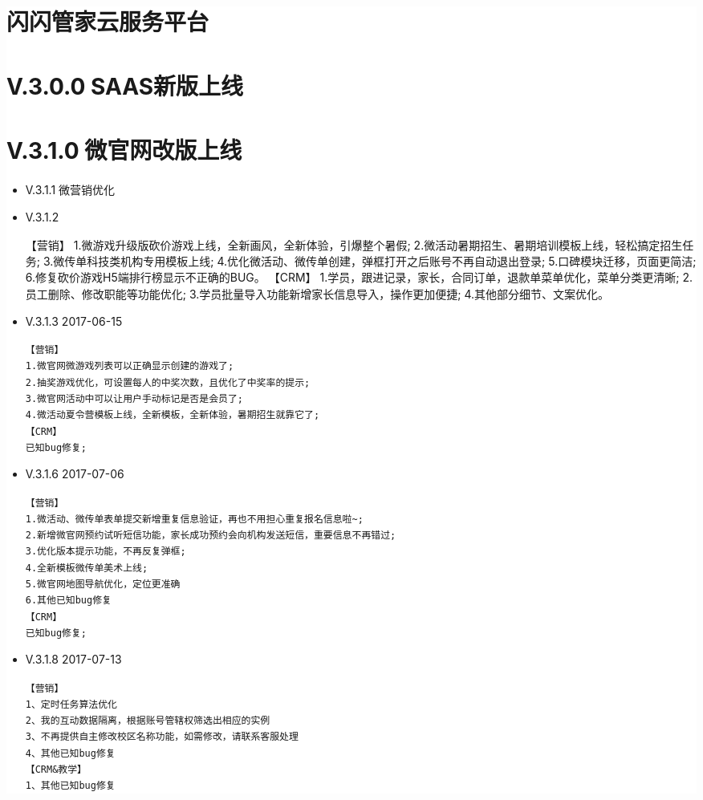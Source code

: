 # 闪闪管家云服务平台


V.3.0.0     SAAS新版上线
===============
V.3.1.0 微官网改版上线
===============
+    V.3.1.1 微营销优化

+    V.3.1.2 

        【营销】
        1.微游戏升级版砍价游戏上线，全新画风，全新体验，引爆整个暑假;
        2.微活动暑期招生、暑期培训模板上线，轻松搞定招生任务;
        3.微传单科技类机构专用模板上线;
        4.优化微活动、微传单创建，弹框打开之后账号不再自动退出登录;
        5.口碑模块迁移，页面更简洁;
        6.修复砍价游戏H5端排行榜显示不正确的BUG。
        【CRM】
        1.学员，跟进记录，家长，合同订单，退款单菜单优化，菜单分类更清晰;
        2.员工删除、修改职能等功能优化;
        3.学员批量导入功能新增家长信息导入，操作更加便捷;
        4.其他部分细节、文案优化。

+   V.3.1.3  2017-06-15 

        【营销】
        1.微官网微游戏列表可以正确显示创建的游戏了;
        2.抽奖游戏优化，可设置每人的中奖次数，且优化了中奖率的提示;
        3.微官网活动中可以让用户手动标记是否是会员了;
        4.微活动夏令营模板上线，全新模板，全新体验，暑期招生就靠它了;
        【CRM】
        已知bug修复;
        
+   V.3.1.6  2017-07-06 

        【营销】
        1.微活动、微传单表单提交新增重复信息验证，再也不用担心重复报名信息啦~;
        2.新增微官网预约试听短信功能，家长成功预约会向机构发送短信，重要信息不再错过;
        3.优化版本提示功能，不再反复弹框;
        4.全新模板微传单美术上线;
        5.微官网地图导航优化，定位更准确
        6.其他已知bug修复
        【CRM】
        已知bug修复;
        
+   V.3.1.8  2017-07-13

        【营销】
        1、定时任务算法优化
        2、我的互动数据隔离，根据账号管辖权筛选出相应的实例
        3、不再提供自主修改校区名称功能，如需修改，请联系客服处理
        4、其他已知bug修复
        【CRM&教学】
        1、其他已知bug修复
